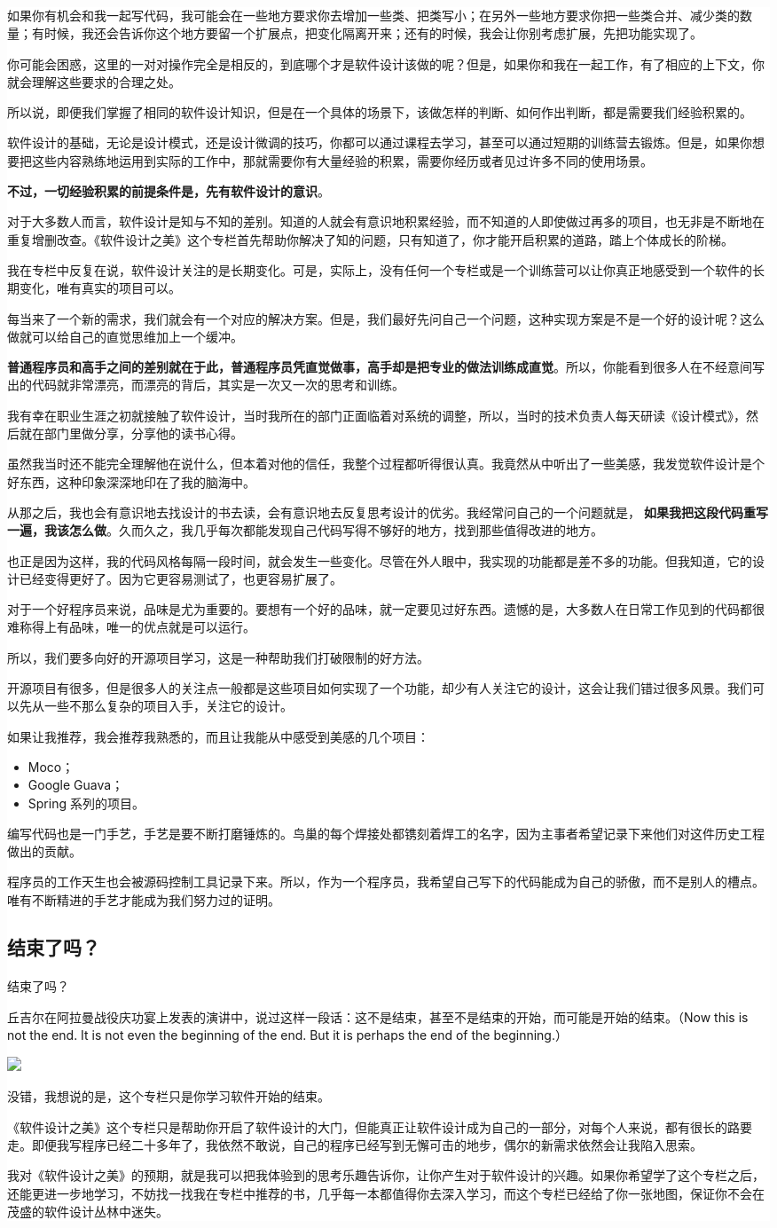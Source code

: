 如果你有机会和我一起写代码，我可能会在一些地方要求你去增加一些类、把类写小；在另外一些地方要求你把一些类合并、减少类的数量；有时候，我还会告诉你这个地方要留一个扩展点，把变化隔离开来；还有的时候，我会让你别考虑扩展，先把功能实现了。

你可能会困惑，这里的一对对操作完全是相反的，到底哪个才是软件设计该做的呢？但是，如果你和我在一起工作，有了相应的上下文，你就会理解这些要求的合理之处。

所以说，即便我们掌握了相同的软件设计知识，但是在一个具体的场景下，该做怎样的判断、如何作出判断，都是需要我们经验积累的。

软件设计的基础，无论是设计模式，还是设计微调的技巧，你都可以通过课程去学习，甚至可以通过短期的训练营去锻炼。但是，如果你想要把这些内容熟练地运用到实际的工作中，那就需要你有大量经验的积累，需要你经历或者见过许多不同的使用场景。

**不过，一切经验积累的前提条件是，先有软件设计的意识**。

对于大多数人而言，软件设计是知与不知的差别。知道的人就会有意识地积累经验，而不知道的人即使做过再多的项目，也无非是不断地在重复增删改查。《软件设计之美》这个专栏首先帮助你解决了知的问题，只有知道了，你才能开启积累的道路，踏上个体成长的阶梯。

我在专栏中反复在说，软件设计关注的是长期变化。可是，实际上，没有任何一个专栏或是一个训练营可以让你真正地感受到一个软件的长期变化，唯有真实的项目可以。

每当来了一个新的需求，我们就会有一个对应的解决方案。但是，我们最好先问自己一个问题，这种实现方案是不是一个好的设计呢？这么做就可以给自己的直觉思维加上一个缓冲。

**普通程序员和高手之间的差别就在于此，普通程序员凭直觉做事，高手却是把专业的做法训练成直觉**。所以，你能看到很多人在不经意间写出的代码就非常漂亮，而漂亮的背后，其实是一次又一次的思考和训练。

我有幸在职业生涯之初就接触了软件设计，当时我所在的部门正面临着对系统的调整，所以，当时的技术负责人每天研读《设计模式》，然后就在部门里做分享，分享他的读书心得。

虽然我当时还不能完全理解他在说什么，但本着对他的信任，我整个过程都听得很认真。我竟然从中听出了一些美感，我发觉软件设计是个好东西，这种印象深深地印在了我的脑海中。

从那之后，我也会有意识地去找设计的书去读，会有意识地去反复思考设计的优劣。我经常问自己的一个问题就是， **如果我把这段代码重写一遍，我该怎么做**。久而久之，我几乎每次都能发现自己代码写得不够好的地方，找到那些值得改进的地方。

也正是因为这样，我的代码风格每隔一段时间，就会发生一些变化。尽管在外人眼中，我实现的功能都是差不多的功能。但我知道，它的设计已经变得更好了。因为它更容易测试了，也更容易扩展了。

对于一个好程序员来说，品味是尤为重要的。要想有一个好的品味，就一定要见过好东西。遗憾的是，大多数人在日常工作见到的代码都很难称得上有品味，唯一的优点就是可以运行。

所以，我们要多向好的开源项目学习，这是一种帮助我们打破限制的好方法。

开源项目有很多，但是很多人的关注点一般都是这些项目如何实现了一个功能，却少有人关注它的设计，这会让我们错过很多风景。我们可以先从一些不那么复杂的项目入手，关注它的设计。

如果让我推荐，我会推荐我熟悉的，而且让我能从中感受到美感的几个项目：

- Moco；
- Google Guava；
- Spring 系列的项目。

编写代码也是一门手艺，手艺是要不断打磨锤炼的。鸟巢的每个焊接处都镌刻着焊工的名字，因为主事者希望记录下来他们对这件历史工程做出的贡献。

程序员的工作天生也会被源码控制工具记录下来。所以，作为一个程序员，我希望自己写下的代码能成为自己的骄傲，而不是别人的槽点。唯有不断精进的手艺才能成为我们努力过的证明。

## 结束了吗？

结束了吗？

丘吉尔在阿拉曼战役庆功宴上发表的演讲中，说过这样一段话：这不是结束，甚至不是结束的开始，而可能是开始的结束。（Now this is not the end. It is not even the beginning of the end. But it is perhaps the end of the beginning.）

![](https://static001.geekbang.org/resource/image/cb/a6/cbaf02c2c0eaf0a6116810baf61497a6.jpg?wh=2284*1135)

没错，我想说的是，这个专栏只是你学习软件开始的结束。

《软件设计之美》这个专栏只是帮助你开启了软件设计的大门，但能真正让软件设计成为自己的一部分，对每个人来说，都有很长的路要走。即便我写程序已经二十多年了，我依然不敢说，自己的程序已经写到无懈可击的地步，偶尔的新需求依然会让我陷入思索。

我对《软件设计之美》的预期，就是我可以把我体验到的思考乐趣告诉你，让你产生对于软件设计的兴趣。如果你希望学了这个专栏之后，还能更进一步地学习，不妨找一找我在专栏中推荐的书，几乎每一本都值得你去深入学习，而这个专栏已经给了你一张地图，保证你不会在茂盛的软件设计丛林中迷失。
